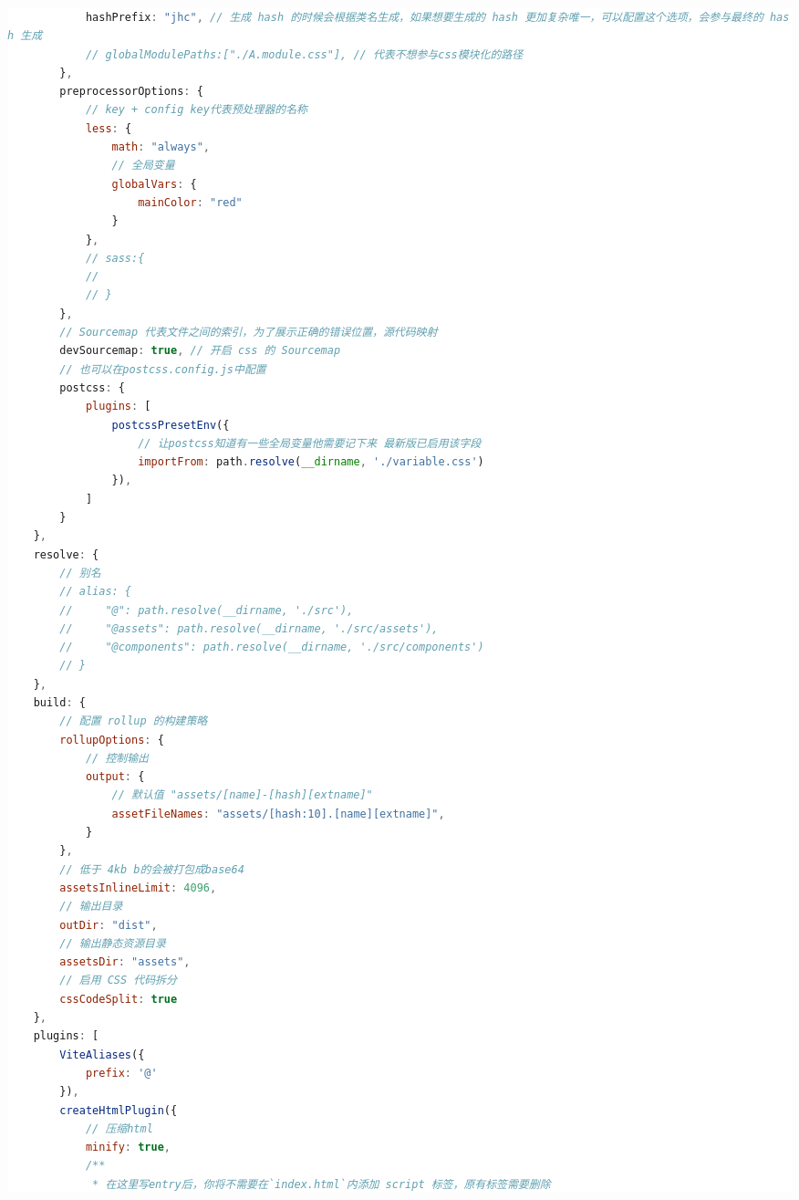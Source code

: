 ```js
            hashPrefix: "jhc", // 生成 hash 的时候会根据类名生成，如果想要生成的 hash 更加复杂唯一，可以配置这个选项，会参与最终的 hash 生成
            // globalModulePaths:["./A.module.css"], // 代表不想参与css模块化的路径
        },
        preprocessorOptions: {
            // key + config key代表预处理器的名称
            less: {
                math: "always",
                // 全局变量
                globalVars: {
                    mainColor: "red"
                }
            },
            // sass:{
            //
            // }
        },
        // Sourcemap 代表文件之间的索引，为了展示正确的错误位置，源代码映射
        devSourcemap: true, // 开启 css 的 Sourcemap
        // 也可以在postcss.config.js中配置
        postcss: {
            plugins: [
                postcssPresetEnv({
                    // 让postcss知道有一些全局变量他需要记下来 最新版已启用该字段
                    importFrom: path.resolve(__dirname, './variable.css')
                }),
            ]
        }
    },
    resolve: {
        // 别名
        // alias: {
        //     "@": path.resolve(__dirname, './src'),
        //     "@assets": path.resolve(__dirname, './src/assets'),
        //     "@components": path.resolve(__dirname, './src/components')
        // }
    },
    build: {
        // 配置 rollup 的构建策略
        rollupOptions: {
            // 控制输出
            output: {
                // 默认值 "assets/[name]-[hash][extname]"
                assetFileNames: "assets/[hash:10].[name][extname]",
            }
        },
        // 低于 4kb b的会被打包成base64
        assetsInlineLimit: 4096,
        // 输出目录
        outDir: "dist",
        // 输出静态资源目录
        assetsDir: "assets",
        // 启用 CSS 代码拆分
        cssCodeSplit: true
    },
    plugins: [
        ViteAliases({
            prefix: '@'
        }),
        createHtmlPlugin({
            // 压缩html
            minify: true,
            /**
             * 在这里写entry后，你将不需要在`index.html`内添加 script 标签，原有标签需要删除
```